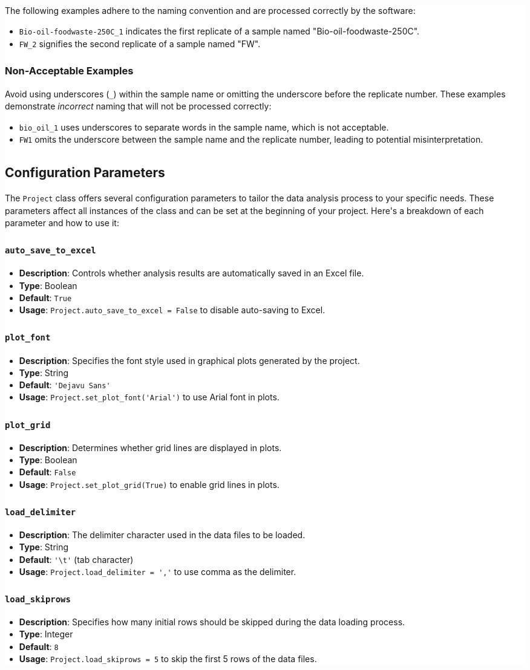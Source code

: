 The following examples adhere to the naming convention and are processed correctly by the software:

- `Bio-oil-foodwaste-250C_1` indicates the first replicate of a sample named "Bio-oil-foodwaste-250C".
- `FW_2` signifies the second replicate of a sample named "FW".

### Non-Acceptable Examples

Avoid using underscores (`_`) within the sample name or omitting the underscore before the replicate number. These examples demonstrate *incorrect* naming that will not be processed correctly:

- `bio_oil_1` uses underscores to separate words in the sample name, which is not acceptable.
- `FW1` omits the underscore between the sample name and the replicate number, leading to potential misinterpretation.

## Configuration Parameters

The `Project` class offers several configuration parameters to tailor the data analysis process to your specific needs. These parameters affect all instances of the class and can be set at the beginning of your project. Here's a breakdown of each parameter and how to use it:

### `auto_save_to_excel`
- **Description**: Controls whether analysis results are automatically saved in an Excel file.
- **Type**: Boolean
- **Default**: `True`
- **Usage**: `Project.auto_save_to_excel = False` to disable auto-saving to Excel.

### `plot_font`
- **Description**: Specifies the font style used in graphical plots generated by the project.
- **Type**: String
- **Default**: `'Dejavu Sans'`
- **Usage**: `Project.set_plot_font('Arial')` to use Arial font in plots.

### `plot_grid`
- **Description**: Determines whether grid lines are displayed in plots.
- **Type**: Boolean
- **Default**: `False`
- **Usage**: `Project.set_plot_grid(True)` to enable grid lines in plots.

### `load_delimiter`
- **Description**: The delimiter character used in the data files to be loaded.
- **Type**: String
- **Default**: `'\t'` (tab character)
- **Usage**: `Project.load_delimiter = ','` to use comma as the delimiter.

### `load_skiprows`
- **Description**: Specifies how many initial rows should be skipped during the data loading process.
- **Type**: Integer
- **Default**: `8`
- **Usage**: `Project.load_skiprows = 5` to skip the first 5 rows of the data files.
